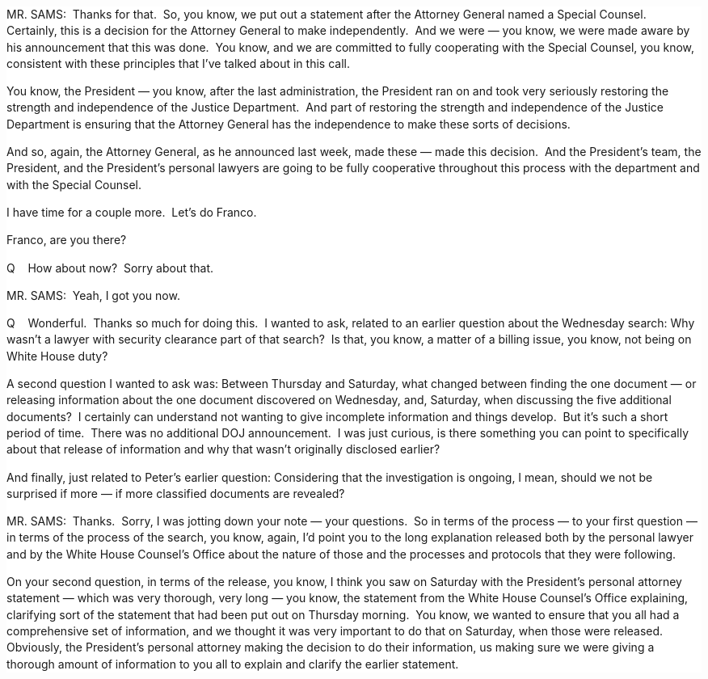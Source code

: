 MR. SAMS:  Thanks for that.  So, you know, we put out a statement after
the Attorney General named a Special Counsel.  Certainly, this is a
decision for the Attorney General to make independently.  And we were —
you know, we were made aware by his announcement that this was done. 
You know, and we are committed to fully cooperating with the Special
Counsel, you know, consistent with these principles that I’ve talked
about in this call.

You know, the President — you know, after the last administration, the
President ran on and took very seriously restoring the strength and
independence of the Justice Department.  And part of restoring the
strength and independence of the Justice Department is ensuring that the
Attorney General has the independence to make these sorts of decisions. 

And so, again, the Attorney General, as he announced last week, made
these — made this decision.  And the President’s team, the President,
and the President’s personal lawyers are going to be fully cooperative
throughout this process with the department and with the Special
Counsel. 

I have time for a couple more.  Let’s do Franco.

Franco, are you there?

Q    How about now?  Sorry about that. 

MR. SAMS:  Yeah, I got you now. 

Q    Wonderful.  Thanks so much for doing this.  I wanted to ask,
related to an earlier question about the Wednesday search: Why wasn’t a
lawyer with security clearance part of that search?  Is that, you know,
a matter of a billing issue, you know, not being on White House duty? 

A second question I wanted to ask was: Between Thursday and Saturday,
what changed between finding the one document — or releasing information
about the one document discovered on Wednesday, and, Saturday, when
discussing the five additional documents?  I certainly can understand
not wanting to give incomplete information and things develop.  But it’s
such a short period of time.  There was no additional DOJ announcement. 
I was just curious, is there something you can point to specifically
about that release of information and why that wasn’t originally
disclosed earlier? 

And finally, just related to Peter’s earlier question: Considering that
the investigation is ongoing, I mean, should we not be surprised if more
— if more classified documents are revealed?

MR. SAMS:  Thanks.  Sorry, I was jotting down your note — your
questions.  So in terms of the process — to your first question — in
terms of the process of the search, you know, again, I’d point you to
the long explanation released both by the personal lawyer and by the
White House Counsel’s Office about the nature of those and the processes
and protocols that they were following. 

On your second question, in terms of the release, you know, I think you
saw on Saturday with the President’s personal attorney statement — which
was very thorough, very long — you know, the statement from the White
House Counsel’s Office explaining, clarifying sort of the statement that
had been put out on Thursday morning.  You know, we wanted to ensure
that you all had a comprehensive set of information, and we thought it
was very important to do that on Saturday, when those were released. 
Obviously, the President’s personal attorney making the decision to do
their information, us making sure we were giving a thorough amount of
information to you all to explain and clarify the earlier statement. 
